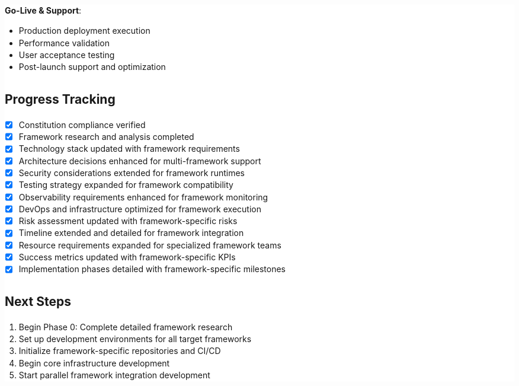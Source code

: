 **Go-Live & Support**:
- Production deployment execution
- Performance validation
- User acceptance testing
- Post-launch support and optimization

## Progress Tracking
- [x] Constitution compliance verified
- [x] Framework research and analysis completed
- [x] Technology stack updated with framework requirements
- [x] Architecture decisions enhanced for multi-framework support
- [x] Security considerations extended for framework runtimes
- [x] Testing strategy expanded for framework compatibility
- [x] Observability requirements enhanced for framework monitoring
- [x] DevOps and infrastructure optimized for framework execution
- [x] Risk assessment updated with framework-specific risks
- [x] Timeline extended and detailed for framework integration
- [x] Resource requirements expanded for specialized framework teams
- [x] Success metrics updated with framework-specific KPIs
- [x] Implementation phases detailed with framework-specific milestones

## Next Steps
1. Begin Phase 0: Complete detailed framework research
2. Set up development environments for all target frameworks
3. Initialize framework-specific repositories and CI/CD
4. Begin core infrastructure development
5. Start parallel framework integration development